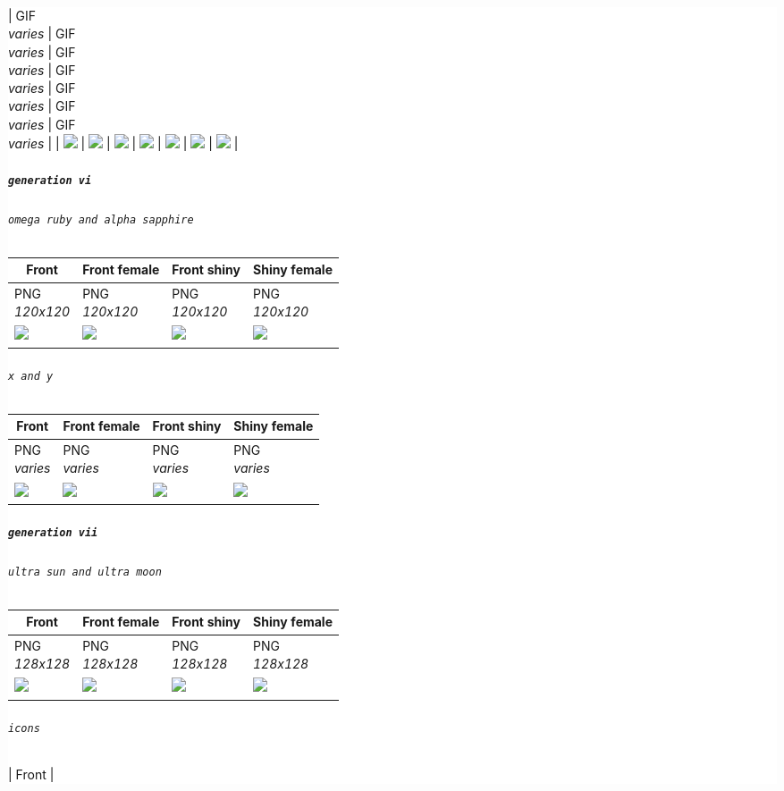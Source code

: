 | GIF<br>_varies_                                                                | GIF<br>_varies_                                                                     | GIF<br>_varies_                                                                       | GIF<br>_varies_                                                                      | GIF<br>_varies_                                                                            | GIF<br>_varies_                                                                           | GIF<br>_varies_                                                                             |
| <img src="sprites/pokemon/versions/generation-v/black-white/animated/25.gif"/> | <img src="sprites/pokemon/versions/generation-v/black-white/animated/back/25.gif"/> | <img src="sprites/pokemon/versions/generation-v/black-white/animated/female/25.gif"/> | <img src="sprites/pokemon/versions/generation-v/black-white/animated/shiny/25.gif"/> | <img src="sprites/pokemon/versions/generation-v/black-white/animated/back/female/25.gif"/> | <img src="sprites/pokemon/versions/generation-v/black-white/animated/back/shiny/25.gif"/> | <img src="sprites/pokemon/versions/generation-v/black-white/animated/shiny/female/25.gif"/> |

##### `generation vi`

###### `omega ruby and alpha sapphire`

| Front                                                                                          | Front female                                                                                          | Front shiny                                                                                          | Shiny female                                                                                                |
| ---------------------------------------------------------------------------------------------- | ----------------------------------------------------------------------------------------------------- | ---------------------------------------------------------------------------------------------------- | ----------------------------------------------------------------------------------------------------------- |
| PNG<br>_120x120_                                                                               | PNG<br>_120x120_                                                                                      | PNG<br>_120x120_                                                                                     | PNG<br>_120x120_                                                                                            |
| <img src="sprites/pokemon/versions/generation-vi/omegaruby-alphasapphire/25.png" width="100"/> | <img src="sprites/pokemon/versions/generation-vi/omegaruby-alphasapphire/female/25.png" width="100"/> | <img src="sprites/pokemon/versions/generation-vi/omegaruby-alphasapphire/shiny/25.png" width="100"/> | <img src="sprites/pokemon/versions/generation-vi/omegaruby-alphasapphire/shiny/female/25.png" width="100"/> |

###### `x and y`

| Front                                                          | Front female                                                          | Front shiny                                                          | Shiny female                                                                |
| -------------------------------------------------------------- | --------------------------------------------------------------------- | -------------------------------------------------------------------- | --------------------------------------------------------------------------- |
| PNG<br>_varies_                                                | PNG<br>_varies_                                                       | PNG<br>_varies_                                                      | PNG<br>_varies_                                                             |
| <img src="sprites/pokemon/versions/generation-vi/x-y/25.png"/> | <img src="sprites/pokemon/versions/generation-vi/x-y/female/25.png"/> | <img src="sprites/pokemon/versions/generation-vi/x-y/shiny/25.png"/> | <img src="sprites/pokemon/versions/generation-vi/x-y/shiny/female/25.png"/> |

##### `generation vii`

###### `ultra sun and ultra moon`

| Front                                                                                        | Front female                                                                                        | Front shiny                                                                                        | Shiny female                                                                                              |
| -------------------------------------------------------------------------------------------- | --------------------------------------------------------------------------------------------------- | -------------------------------------------------------------------------------------------------- | --------------------------------------------------------------------------------------------------------- |
| PNG<br>_128x128_                                                                             | PNG<br>_128x128_                                                                                    | PNG<br>_128x128_                                                                                   | PNG<br>_128x128_                                                                                          |
| <img src="sprites/pokemon/versions/generation-vii/ultra-sun-ultra-moon/25.png" width="100"/> | <img src="sprites/pokemon/versions/generation-vii/ultra-sun-ultra-moon/female/25.png" width="100"/> | <img src="sprites/pokemon/versions/generation-vii/ultra-sun-ultra-moon/shiny/25.png" width="100"/> | <img src="sprites/pokemon/versions/generation-vii/ultra-sun-ultra-moon/shiny/female/25.png" width="100"/> |

###### `icons`

| Front                                                                        |